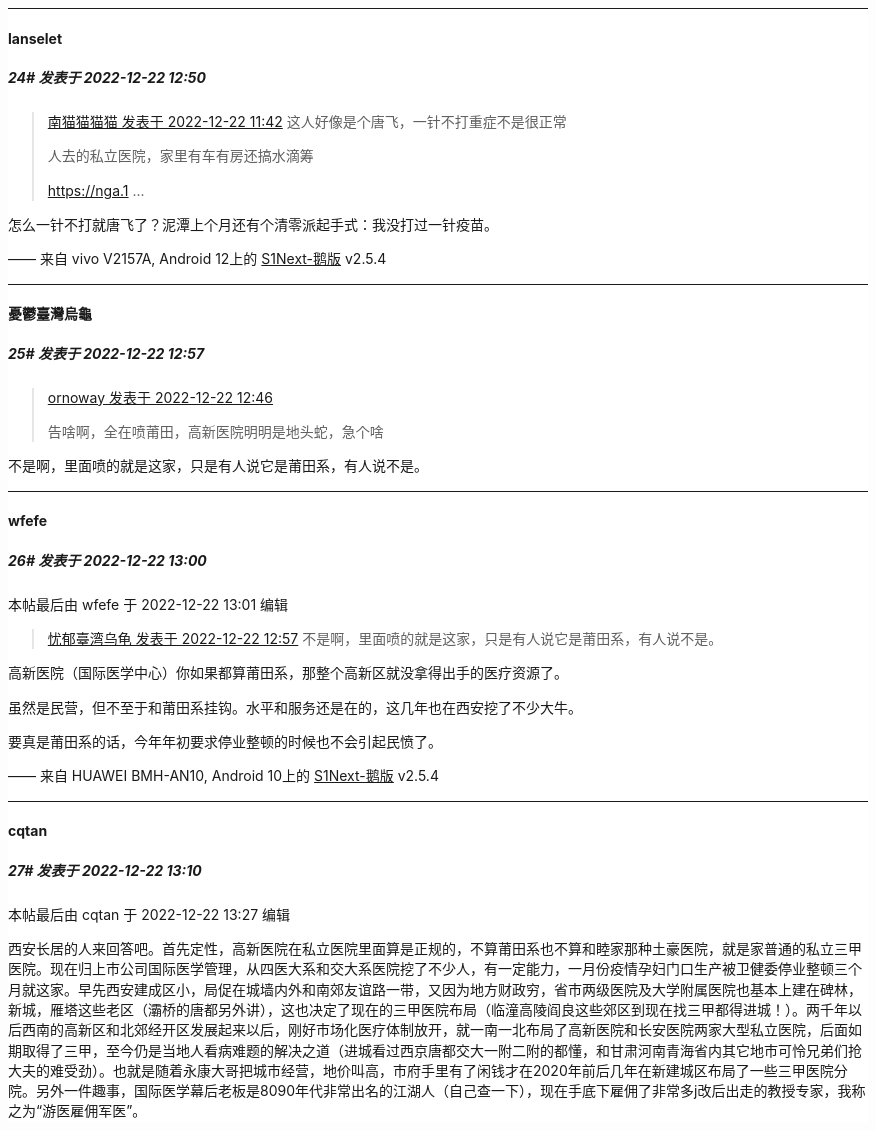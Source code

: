 *****

####  lanselet  
##### 24#       发表于 2022-12-22 12:50

<blockquote><a href="httphttps://bbs.saraba1st.com/2b/forum.php?mod=redirect&amp;goto=findpost&amp;pid=59045313&amp;ptid=2111303" target="_blank">南猫猫猫猫 发表于 2022-12-22 11:42</a>
这人好像是个唐飞，一针不打重症不是很正常

人去的私立医院，家里有车有房还搞水滴筹

https://nga.1 ...</blockquote>
怎么一针不打就唐飞了？泥潭上个月还有个清零派起手式：我没打过一针疫苗。

—— 来自 vivo V2157A, Android 12上的 [S1Next-鹅版](https://github.com/ykrank/S1-Next/releases) v2.5.4

*****

####  憂鬱臺灣烏龜  
##### 25#       发表于 2022-12-22 12:57

<blockquote><a href="httphttps://bbs.saraba1st.com/2b/forum.php?mod=redirect&amp;goto=findpost&amp;pid=59046061&amp;ptid=2111303" target="_blank">ornoway 发表于 2022-12-22 12:46</a>

告啥啊，全在喷莆田，高新医院明明是地头蛇，急个啥</blockquote>
不是啊，里面喷的就是这家，只是有人说它是莆田系，有人说不是。

*****

####  wfefe  
##### 26#       发表于 2022-12-22 13:00

 本帖最后由 wfefe 于 2022-12-22 13:01 编辑 
<blockquote><a href="httphttps://bbs.saraba1st.com/2b/forum.php?mod=redirect&amp;goto=findpost&amp;pid=59046157&amp;ptid=2111303" target="_blank">忧郁臺湾乌龟 发表于 2022-12-22 12:57</a>
不是啊，里面喷的就是这家，只是有人说它是莆田系，有人说不是。</blockquote>
高新医院（国际医学中心）你如果都算莆田系，那整个高新区就没拿得出手的医疗资源了。

虽然是民营，但不至于和莆田系挂钩。水平和服务还是在的，这几年也在西安挖了不少大牛。

要真是莆田系的话，今年年初要求停业整顿的时候也不会引起民愤了。

—— 来自 HUAWEI BMH-AN10, Android 10上的 [S1Next-鹅版](https://github.com/ykrank/S1-Next/releases) v2.5.4

*****

####  cqtan  
##### 27#       发表于 2022-12-22 13:10

 本帖最后由 cqtan 于 2022-12-22 13:27 编辑 

西安长居的人来回答吧。首先定性，高新医院在私立医院里面算是正规的，不算莆田系也不算和睦家那种土豪医院，就是家普通的私立三甲医院。现在归上市公司国际医学管理，从四医大系和交大系医院挖了不少人，有一定能力，一月份疫情孕妇门口生产被卫健委停业整顿三个月就这家。早先西安建成区小，局促在城墙内外和南郊友谊路一带，又因为地方财政穷，省市两级医院及大学附属医院也基本上建在碑林，新城，雁塔这些老区（灞桥的唐都另外讲），这也决定了现在的三甲医院布局（临潼高陵阎良这些郊区到现在找三甲都得进城！）。两千年以后西南的高新区和北郊经开区发展起来以后，刚好市场化医疗体制放开，就一南一北布局了高新医院和长安医院两家大型私立医院，后面如期取得了三甲，至今仍是当地人看病难题的解决之道（进城看过西京唐都交大一附二附的都懂，和甘肃河南青海省内其它地市可怜兄弟们抢大夫的难受劲）。也就是随着永康大哥把城市经营，地价叫高，市府手里有了闲钱才在2020年前后几年在新建城区布局了一些三甲医院分院。另外一件趣事，国际医学幕后老板是8090年代非常出名的江湖人（自己查一下），现在手底下雇佣了非常多j改后出走的教授专家，我称之为“游医雇佣军医”。
